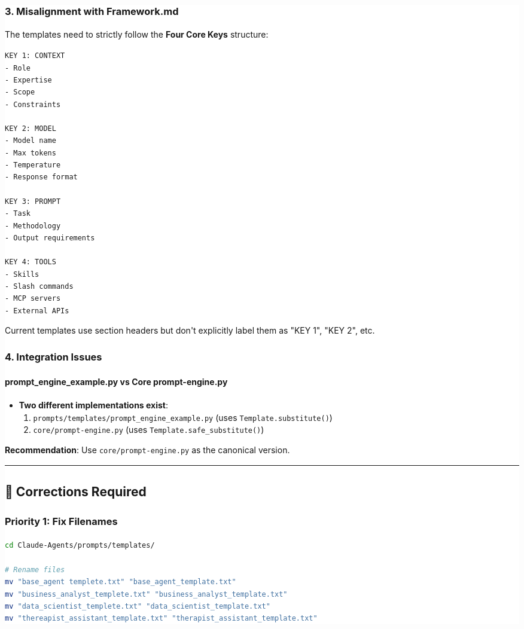 ### 3. **Misalignment with Framework.md**

The templates need to strictly follow the **Four Core Keys** structure:

```
KEY 1: CONTEXT
- Role
- Expertise
- Scope
- Constraints

KEY 2: MODEL
- Model name
- Max tokens
- Temperature
- Response format

KEY 3: PROMPT
- Task
- Methodology
- Output requirements

KEY 4: TOOLS
- Skills
- Slash commands
- MCP servers
- External APIs
```

Current templates use section headers but don't explicitly label them as "KEY 1", "KEY 2", etc.

### 4. **Integration Issues**

#### prompt_engine_example.py vs Core prompt-engine.py
- **Two different implementations exist**:
  1. `prompts/templates/prompt_engine_example.py` (uses `Template.substitute()`)
  2. `core/prompt-engine.py` (uses `Template.safe_substitute()`)

**Recommendation**: Use `core/prompt-engine.py` as the canonical version.

---

## 🔧 Corrections Required

### Priority 1: Fix Filenames
```bash
cd Claude-Agents/prompts/templates/

# Rename files
mv "base_agent templete.txt" "base_agent_template.txt"
mv "business_analyst_templete.txt" "business_analyst_template.txt"
mv "data_scientist_templete.txt" "data_scientist_template.txt"
mv "thereapist_assistant_template.txt" "therapist_assistant_template.txt"
```
